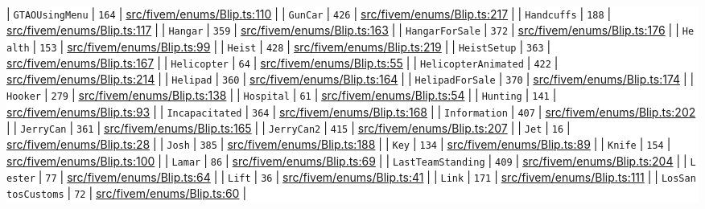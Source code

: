 | <a id="gtaousingmenu"></a> `GTAOUsingMenu` | `164` | [src/fivem/enums/Blip.ts:110](https://github.com/nativewrappers/nativewrappers/blob/11c6a49b7dbba5233f7fb8c63e2382099dcf6c28/src/fivem/enums/Blip.ts#L110) |
| <a id="guncar"></a> `GunCar` | `426` | [src/fivem/enums/Blip.ts:217](https://github.com/nativewrappers/nativewrappers/blob/11c6a49b7dbba5233f7fb8c63e2382099dcf6c28/src/fivem/enums/Blip.ts#L217) |
| <a id="handcuffs"></a> `Handcuffs` | `188` | [src/fivem/enums/Blip.ts:117](https://github.com/nativewrappers/nativewrappers/blob/11c6a49b7dbba5233f7fb8c63e2382099dcf6c28/src/fivem/enums/Blip.ts#L117) |
| <a id="hangar"></a> `Hangar` | `359` | [src/fivem/enums/Blip.ts:163](https://github.com/nativewrappers/nativewrappers/blob/11c6a49b7dbba5233f7fb8c63e2382099dcf6c28/src/fivem/enums/Blip.ts#L163) |
| <a id="hangarforsale"></a> `HangarForSale` | `372` | [src/fivem/enums/Blip.ts:176](https://github.com/nativewrappers/nativewrappers/blob/11c6a49b7dbba5233f7fb8c63e2382099dcf6c28/src/fivem/enums/Blip.ts#L176) |
| <a id="health"></a> `Health` | `153` | [src/fivem/enums/Blip.ts:99](https://github.com/nativewrappers/nativewrappers/blob/11c6a49b7dbba5233f7fb8c63e2382099dcf6c28/src/fivem/enums/Blip.ts#L99) |
| <a id="heist"></a> `Heist` | `428` | [src/fivem/enums/Blip.ts:219](https://github.com/nativewrappers/nativewrappers/blob/11c6a49b7dbba5233f7fb8c63e2382099dcf6c28/src/fivem/enums/Blip.ts#L219) |
| <a id="heistsetup"></a> `HeistSetup` | `363` | [src/fivem/enums/Blip.ts:167](https://github.com/nativewrappers/nativewrappers/blob/11c6a49b7dbba5233f7fb8c63e2382099dcf6c28/src/fivem/enums/Blip.ts#L167) |
| <a id="helicopter"></a> `Helicopter` | `64` | [src/fivem/enums/Blip.ts:55](https://github.com/nativewrappers/nativewrappers/blob/11c6a49b7dbba5233f7fb8c63e2382099dcf6c28/src/fivem/enums/Blip.ts#L55) |
| <a id="helicopteranimated"></a> `HelicopterAnimated` | `422` | [src/fivem/enums/Blip.ts:214](https://github.com/nativewrappers/nativewrappers/blob/11c6a49b7dbba5233f7fb8c63e2382099dcf6c28/src/fivem/enums/Blip.ts#L214) |
| <a id="helipad"></a> `Helipad` | `360` | [src/fivem/enums/Blip.ts:164](https://github.com/nativewrappers/nativewrappers/blob/11c6a49b7dbba5233f7fb8c63e2382099dcf6c28/src/fivem/enums/Blip.ts#L164) |
| <a id="helipadforsale"></a> `HelipadForSale` | `370` | [src/fivem/enums/Blip.ts:174](https://github.com/nativewrappers/nativewrappers/blob/11c6a49b7dbba5233f7fb8c63e2382099dcf6c28/src/fivem/enums/Blip.ts#L174) |
| <a id="hooker"></a> `Hooker` | `279` | [src/fivem/enums/Blip.ts:138](https://github.com/nativewrappers/nativewrappers/blob/11c6a49b7dbba5233f7fb8c63e2382099dcf6c28/src/fivem/enums/Blip.ts#L138) |
| <a id="hospital"></a> `Hospital` | `61` | [src/fivem/enums/Blip.ts:54](https://github.com/nativewrappers/nativewrappers/blob/11c6a49b7dbba5233f7fb8c63e2382099dcf6c28/src/fivem/enums/Blip.ts#L54) |
| <a id="hunting"></a> `Hunting` | `141` | [src/fivem/enums/Blip.ts:93](https://github.com/nativewrappers/nativewrappers/blob/11c6a49b7dbba5233f7fb8c63e2382099dcf6c28/src/fivem/enums/Blip.ts#L93) |
| <a id="incapacitated"></a> `Incapacitated` | `364` | [src/fivem/enums/Blip.ts:168](https://github.com/nativewrappers/nativewrappers/blob/11c6a49b7dbba5233f7fb8c63e2382099dcf6c28/src/fivem/enums/Blip.ts#L168) |
| <a id="information"></a> `Information` | `407` | [src/fivem/enums/Blip.ts:202](https://github.com/nativewrappers/nativewrappers/blob/11c6a49b7dbba5233f7fb8c63e2382099dcf6c28/src/fivem/enums/Blip.ts#L202) |
| <a id="jerrycan"></a> `JerryCan` | `361` | [src/fivem/enums/Blip.ts:165](https://github.com/nativewrappers/nativewrappers/blob/11c6a49b7dbba5233f7fb8c63e2382099dcf6c28/src/fivem/enums/Blip.ts#L165) |
| <a id="jerrycan2"></a> `JerryCan2` | `415` | [src/fivem/enums/Blip.ts:207](https://github.com/nativewrappers/nativewrappers/blob/11c6a49b7dbba5233f7fb8c63e2382099dcf6c28/src/fivem/enums/Blip.ts#L207) |
| <a id="jet"></a> `Jet` | `16` | [src/fivem/enums/Blip.ts:28](https://github.com/nativewrappers/nativewrappers/blob/11c6a49b7dbba5233f7fb8c63e2382099dcf6c28/src/fivem/enums/Blip.ts#L28) |
| <a id="josh"></a> `Josh` | `385` | [src/fivem/enums/Blip.ts:188](https://github.com/nativewrappers/nativewrappers/blob/11c6a49b7dbba5233f7fb8c63e2382099dcf6c28/src/fivem/enums/Blip.ts#L188) |
| <a id="key"></a> `Key` | `134` | [src/fivem/enums/Blip.ts:89](https://github.com/nativewrappers/nativewrappers/blob/11c6a49b7dbba5233f7fb8c63e2382099dcf6c28/src/fivem/enums/Blip.ts#L89) |
| <a id="knife"></a> `Knife` | `154` | [src/fivem/enums/Blip.ts:100](https://github.com/nativewrappers/nativewrappers/blob/11c6a49b7dbba5233f7fb8c63e2382099dcf6c28/src/fivem/enums/Blip.ts#L100) |
| <a id="lamar"></a> `Lamar` | `86` | [src/fivem/enums/Blip.ts:69](https://github.com/nativewrappers/nativewrappers/blob/11c6a49b7dbba5233f7fb8c63e2382099dcf6c28/src/fivem/enums/Blip.ts#L69) |
| <a id="lastteamstanding"></a> `LastTeamStanding` | `409` | [src/fivem/enums/Blip.ts:204](https://github.com/nativewrappers/nativewrappers/blob/11c6a49b7dbba5233f7fb8c63e2382099dcf6c28/src/fivem/enums/Blip.ts#L204) |
| <a id="lester"></a> `Lester` | `77` | [src/fivem/enums/Blip.ts:64](https://github.com/nativewrappers/nativewrappers/blob/11c6a49b7dbba5233f7fb8c63e2382099dcf6c28/src/fivem/enums/Blip.ts#L64) |
| <a id="lift"></a> `Lift` | `36` | [src/fivem/enums/Blip.ts:41](https://github.com/nativewrappers/nativewrappers/blob/11c6a49b7dbba5233f7fb8c63e2382099dcf6c28/src/fivem/enums/Blip.ts#L41) |
| <a id="link"></a> `Link` | `171` | [src/fivem/enums/Blip.ts:111](https://github.com/nativewrappers/nativewrappers/blob/11c6a49b7dbba5233f7fb8c63e2382099dcf6c28/src/fivem/enums/Blip.ts#L111) |
| <a id="lossantoscustoms"></a> `LosSantosCustoms` | `72` | [src/fivem/enums/Blip.ts:60](https://github.com/nativewrappers/nativewrappers/blob/11c6a49b7dbba5233f7fb8c63e2382099dcf6c28/src/fivem/enums/Blip.ts#L60) |